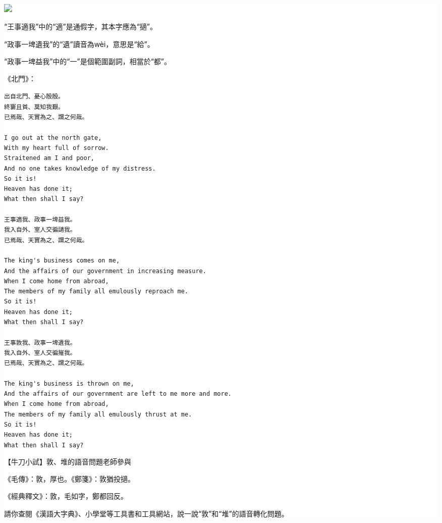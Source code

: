 ![](https://cdn.jsdelivr.net/gh/Rosefinch-Midsummer/MyImagesHost02/img/202310240001858.png)

“王事適我”中的“適”是通假字，其本字應為“擿”。

“政事一埤遺我”的“遺”讀音為wèi，意思是“給”。

“政事一埤益我”中的“一”是個範圍副詞，相當於“都”。

《北門》：

```txt
出自北門、憂心殷殷。
終窶且貧、莫知我艱。
已焉哉、天實為之、謂之何哉。

I go out at the north gate,
With my heart full of sorrow.
Straitened am I and poor,
And no one takes knowledge of my distress.
So it is!
Heaven has done it; 
What then shall I say?

王事適我、政事一埤益我。
我入自外、室人交徧讁我。
已焉哉、天實為之、謂之何哉。

The king's business comes on me,
And the affairs of our government in increasing measure.
When I come home from abroad,
The members of my family all emulously reproach me.
So it is!
Heaven has done it; 
What then shall I say?

王事敦我、政事一埤遺我。
我入自外、室人交徧摧我。
已焉哉、天實為之、謂之何哉。

The king's business is thrown on me,
And the affairs of our government are left to me more and more.
When I come home from abroad,
The members of my family all emulously thrust at me.
So it is!
Heaven has done it; 
What then shall I say?
```

【牛刀小試】敦、堆的語音問題老師參與

《毛傳》：敦，厚也。《鄭箋》：敦猶投擿。

《經典釋文》：敦，毛如字，鄭都回反。

請你查閱《漢語大字典》、小學堂等工具書和工具網站，說一說“敦”和“堆”的語音轉化問題。
